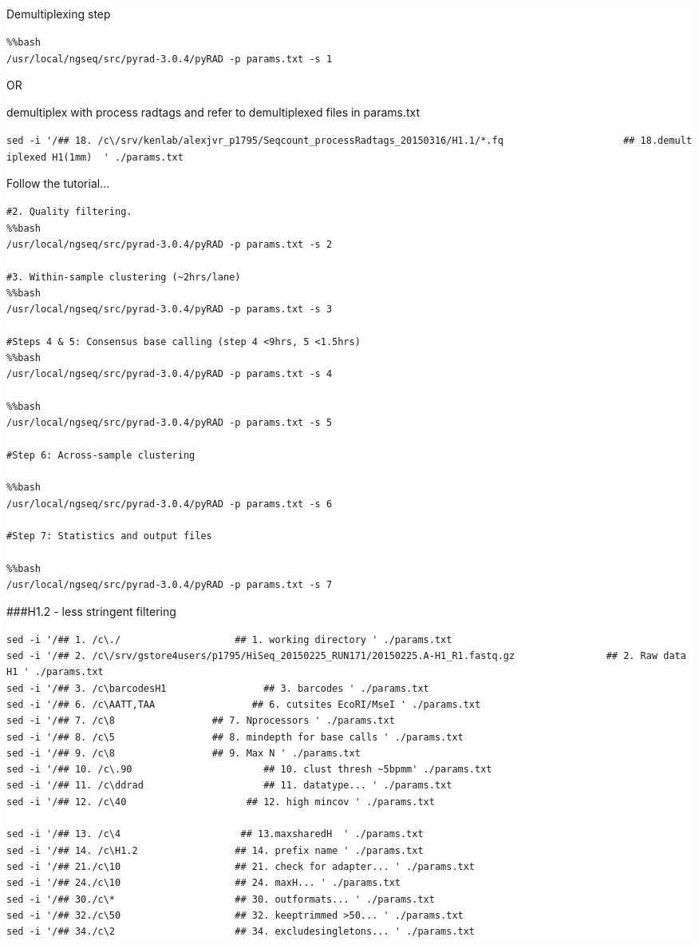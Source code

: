 Demultiplexing step
```
%%bash
/usr/local/ngseq/src/pyrad-3.0.4/pyRAD -p params.txt -s 1
```
OR 

demultiplex with process radtags and refer to demultiplexed files in params.txt

```
sed -i '/## 18. /c\/srv/kenlab/alexjvr_p1795/Seqcount_processRadtags_20150316/H1.1/*.fq                     ## 18.demultiplexed H1(1mm)  ' ./params.txt
```

Follow the tutorial… 

```
#2. Quality filtering. 
%%bash
/usr/local/ngseq/src/pyrad-3.0.4/pyRAD -p params.txt -s 2

#3. Within-sample clustering (~2hrs/lane)
%%bash
/usr/local/ngseq/src/pyrad-3.0.4/pyRAD -p params.txt -s 3

#Steps 4 & 5: Consensus base calling (step 4 <9hrs, 5 <1.5hrs)
%%bash
/usr/local/ngseq/src/pyrad-3.0.4/pyRAD -p params.txt -s 4

%%bash
/usr/local/ngseq/src/pyrad-3.0.4/pyRAD -p params.txt -s 5

#Step 6: Across-sample clustering

%%bash
/usr/local/ngseq/src/pyrad-3.0.4/pyRAD -p params.txt -s 6

#Step 7: Statistics and output files

%%bash
/usr/local/ngseq/src/pyrad-3.0.4/pyRAD -p params.txt -s 7
```

###H1.2 - less stringent filtering
```
sed -i '/## 1. /c\./	                ## 1. working directory ' ./params.txt
sed -i '/## 2. /c\/srv/gstore4users/p1795/HiSeq_20150225_RUN171/20150225.A-H1_R1.fastq.gz                ## 2. Raw data H1 ' ./params.txt
sed -i '/## 3. /c\barcodesH1                 ## 3. barcodes ' ./params.txt
sed -i '/## 6. /c\AATT,TAA                 ## 6. cutsites EcoRI/MseI ' ./params.txt
sed -i '/## 7. /c\8                 ## 7. Nprocessors ' ./params.txt
sed -i '/## 8. /c\5                 ## 8. mindepth for base calls ' ./params.txt
sed -i '/## 9. /c\8                 ## 9. Max N ' ./params.txt
sed -i '/## 10. /c\.90                       ## 10. clust thresh ~5bpmm' ./params.txt
sed -i '/## 11. /c\ddrad                     ## 11. datatype... ' ./params.txt
sed -i '/## 12. /c\40                     ## 12. high mincov ' ./params.txt

sed -i '/## 13. /c\4                     ## 13.maxsharedH  ' ./params.txt
sed -i '/## 14. /c\H1.2                 ## 14. prefix name ' ./params.txt
sed -i '/## 21./c\10                    ## 21. check for adapter... ' ./params.txt
sed -i '/## 24./c\10                    ## 24. maxH... ' ./params.txt
sed -i '/## 30./c\*                     ## 30. outformats... ' ./params.txt
sed -i '/## 32./c\50                    ## 32. keeptrimmed >50... ' ./params.txt
sed -i '/## 34./c\2                     ## 34. excludesingletons... ' ./params.txt
```
